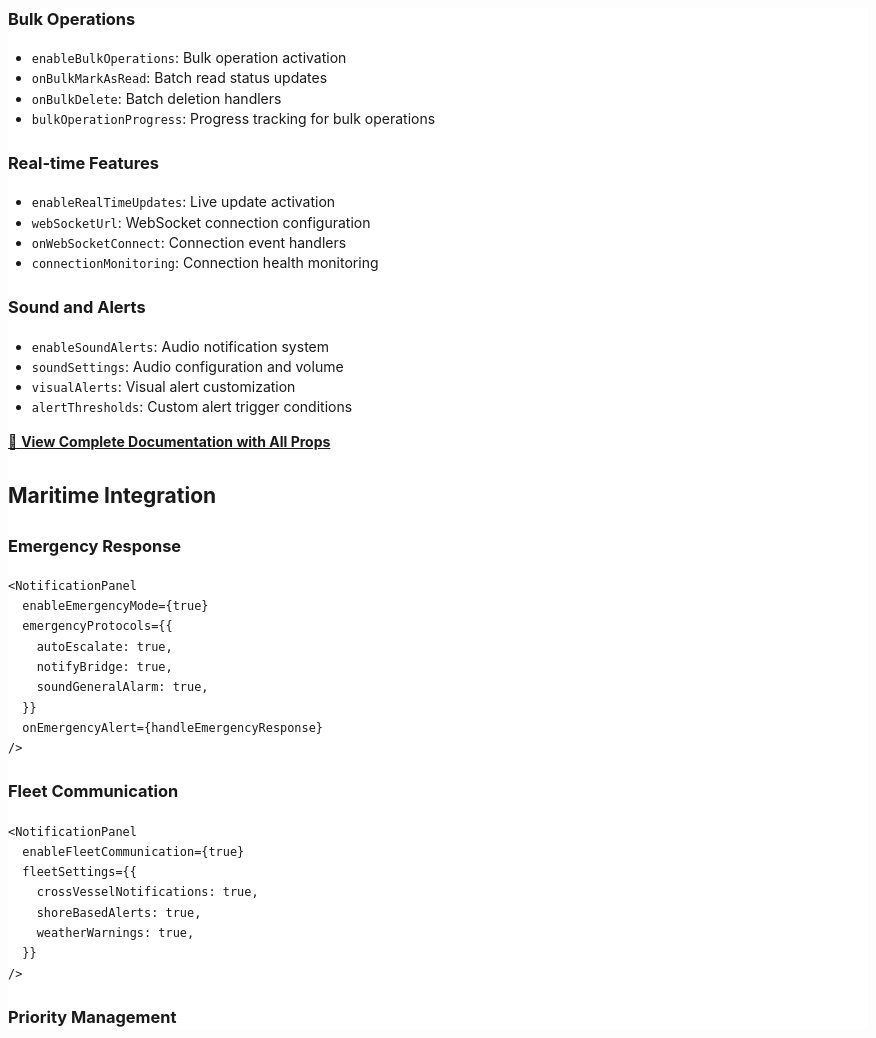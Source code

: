 ### Bulk Operations

- `enableBulkOperations`: Bulk operation activation
- `onBulkMarkAsRead`: Batch read status updates
- `onBulkDelete`: Batch deletion handlers
- `bulkOperationProgress`: Progress tracking for bulk operations

### Real-time Features

- `enableRealTimeUpdates`: Live update activation
- `webSocketUrl`: WebSocket connection configuration
- `onWebSocketConnect`: Connection event handlers
- `connectionMonitoring`: Connection health monitoring

### Sound and Alerts

- `enableSoundAlerts`: Audio notification system
- `soundSettings`: Audio configuration and volume
- `visualAlerts`: Visual alert customization
- `alertThresholds`: Custom alert trigger conditions

[📖 **View Complete Documentation with All Props**](../../../../guides/NotificationPanel.md)

## Maritime Integration

### Emergency Response

```tsx
<NotificationPanel
  enableEmergencyMode={true}
  emergencyProtocols={{
    autoEscalate: true,
    notifyBridge: true,
    soundGeneralAlarm: true,
  }}
  onEmergencyAlert={handleEmergencyResponse}
/>
```

### Fleet Communication

```tsx
<NotificationPanel
  enableFleetCommunication={true}
  fleetSettings={{
    crossVesselNotifications: true,
    shoreBasedAlerts: true,
    weatherWarnings: true,
  }}
/>
```

### Priority Management
